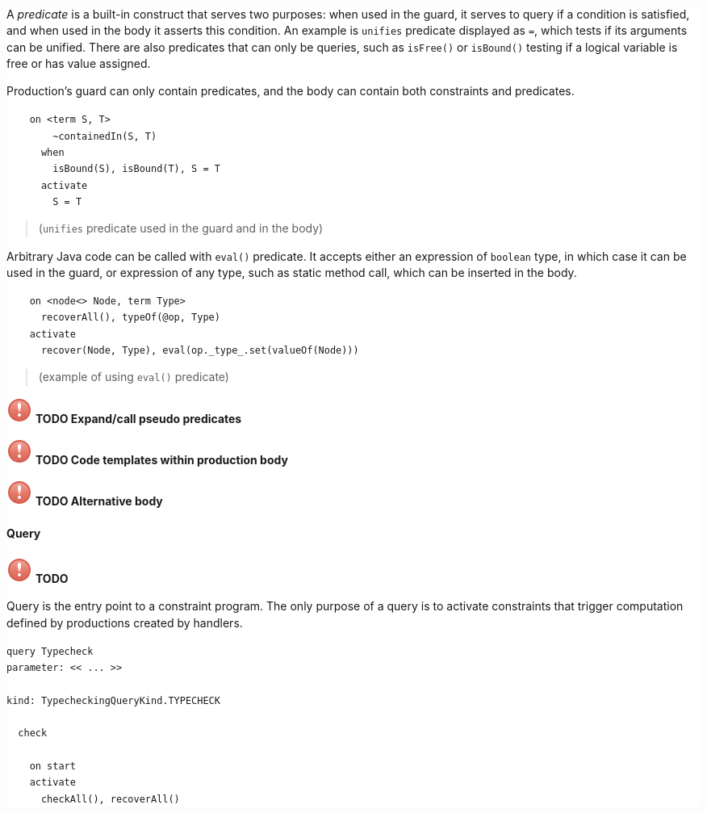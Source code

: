 A *predicate* is a built-in construct that serves two purposes: when used in the guard, it serves to query if a condition is satisfied, and when used in the body it asserts this condition. An example is `unifies` predicate displayed as `=`, which tests if its arguments can be unified. There are also predicates that can only be queries, such as `isFree()` or `isBound()` testing if a logical variable is free or has value assigned.

Production’s guard can only contain predicates, and the body can contain both constraints and predicates.  

```
    on <term S, T>
        ~containedIn(S, T)
      when
        isBound(S), isBound(T), S = T
      activate
        S = T
```

> (`unifies` predicate used in the guard and in the body)

Arbitrary Java code can be called with `eval()` predicate. It accepts either an expression of `boolean` type, in which case it can be used in the guard, or expression of any type, such as static method call, which can be inserted in the body.

```
    on <node<> Node, term Type>
      recoverAll(), typeOf(@op, Type)
    activate
      recover(Node, Type), eval(op._type_.set(valueOf(Node)))
```

> (example of using `eval()` predicate)

![](img/errorDialog.png) **TODO Expand/call pseudo predicates**

![](img/errorDialog.png) **TODO Code templates within production body**

![](img/errorDialog.png) **TODO Alternative body**

#### Query

![](img/errorDialog.png) **TODO**

Query is the entry point to a constraint program. The only purpose of a query is to activate constraints that trigger computation defined by productions created by handlers.

```
query Typecheck
parameter: << ... >>

kind: TypecheckingQueryKind.TYPECHECK

  check

    on start
    activate
      checkAll(), recoverAll()   
```
